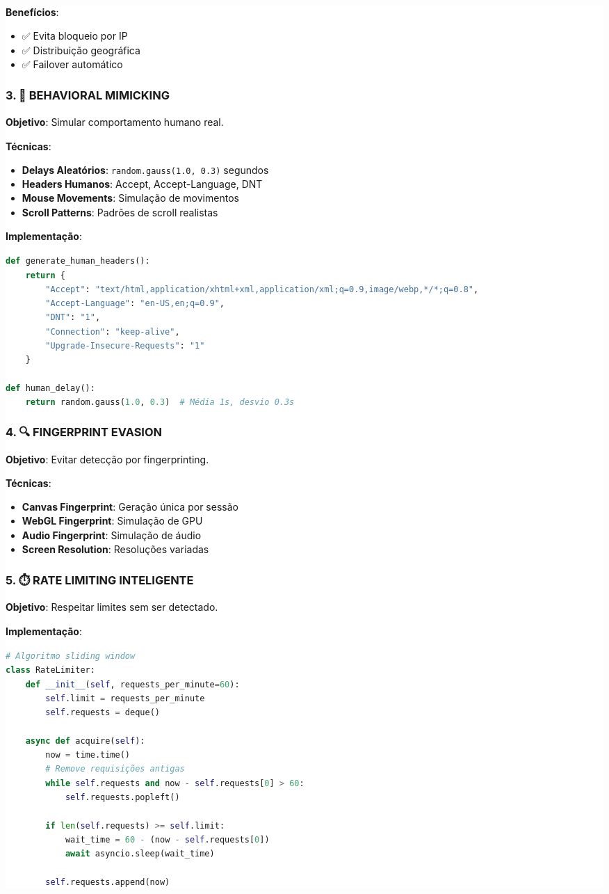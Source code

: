 **Benefícios**:
- ✅ Evita bloqueio por IP
- ✅ Distribuição geográfica
- ✅ Failover automático

### **3. 🧠 BEHAVIORAL MIMICKING**

**Objetivo**: Simular comportamento humano real.

**Técnicas**:
- **Delays Aleatórios**: `random.gauss(1.0, 0.3)` segundos
- **Headers Humanos**: Accept, Accept-Language, DNT
- **Mouse Movements**: Simulação de movimentos
- **Scroll Patterns**: Padrões de scroll realistas

**Implementação**:
```python
def generate_human_headers():
    return {
        "Accept": "text/html,application/xhtml+xml,application/xml;q=0.9,image/webp,*/*;q=0.8",
        "Accept-Language": "en-US,en;q=0.9",
        "DNT": "1",
        "Connection": "keep-alive",
        "Upgrade-Insecure-Requests": "1"
    }

def human_delay():
    return random.gauss(1.0, 0.3)  # Média 1s, desvio 0.3s
```

### **4. 🔍 FINGERPRINT EVASION**

**Objetivo**: Evitar detecção por fingerprinting.

**Técnicas**:
- **Canvas Fingerprint**: Geração única por sessão
- **WebGL Fingerprint**: Simulação de GPU
- **Audio Fingerprint**: Simulação de áudio
- **Screen Resolution**: Resoluções variadas

### **5. ⏱️ RATE LIMITING INTELIGENTE**

**Objetivo**: Respeitar limites sem ser detectado.

**Implementação**:
```python
# Algoritmo sliding window
class RateLimiter:
    def __init__(self, requests_per_minute=60):
        self.limit = requests_per_minute
        self.requests = deque()
    
    async def acquire(self):
        now = time.time()
        # Remove requisições antigas
        while self.requests and now - self.requests[0] > 60:
            self.requests.popleft()
        
        if len(self.requests) >= self.limit:
            wait_time = 60 - (now - self.requests[0])
            await asyncio.sleep(wait_time)
        
        self.requests.append(now)
```
